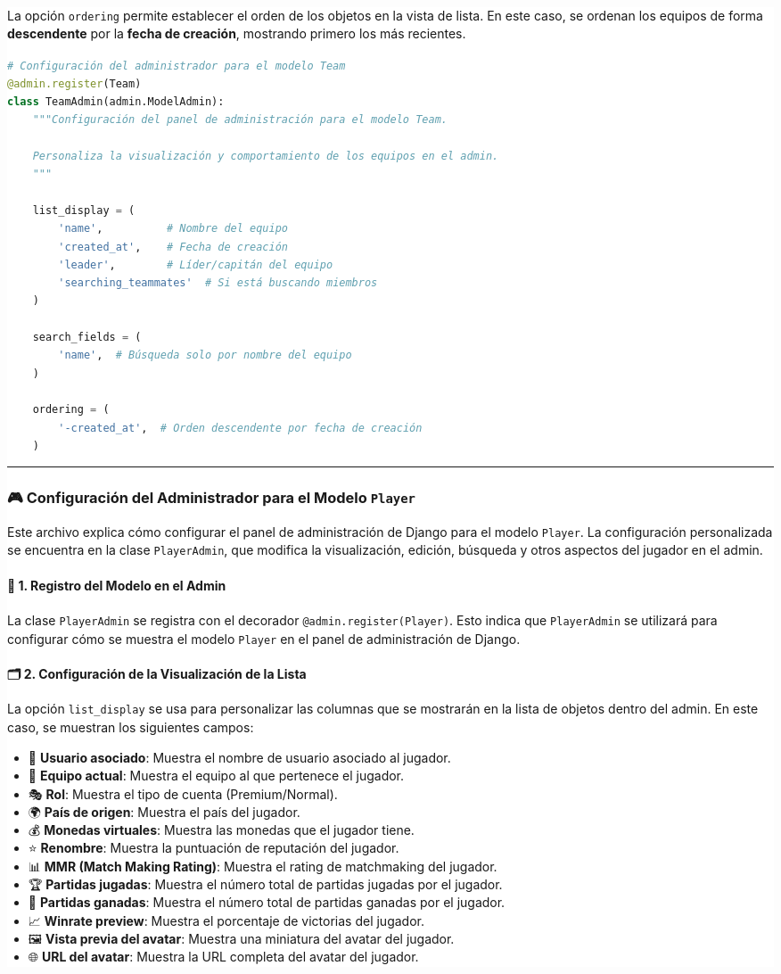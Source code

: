 La opción `ordering` permite establecer el orden de los objetos en la vista de lista. En este caso, se ordenan los equipos de forma **descendente** por la **fecha de creación**, mostrando primero los más recientes.

```python
# Configuración del administrador para el modelo Team
@admin.register(Team)
class TeamAdmin(admin.ModelAdmin):
    """Configuración del panel de administración para el modelo Team.
    
    Personaliza la visualización y comportamiento de los equipos en el admin.
    """
    
    list_display = (
        'name',          # Nombre del equipo
        'created_at',    # Fecha de creación
        'leader',        # Líder/capitán del equipo
        'searching_teammates'  # Si está buscando miembros
    )
    
    search_fields = (
        'name',  # Búsqueda solo por nombre del equipo
    )
    
    ordering = (
        '-created_at',  # Orden descendente por fecha de creación
    )

```
---

### 🎮 Configuración del Administrador para el Modelo `Player` 

Este archivo explica cómo configurar el panel de administración de Django para el modelo `Player`. La configuración personalizada se encuentra en la clase `PlayerAdmin`, que modifica la visualización, edición, búsqueda y otros aspectos del jugador en el admin.

#### 📜 1. **Registro del Modelo en el Admin**

La clase `PlayerAdmin` se registra con el decorador `@admin.register(Player)`. Esto indica que `PlayerAdmin` se utilizará para configurar cómo se muestra el modelo `Player` en el panel de administración de Django.

#### 🗂️ 2. **Configuración de la Visualización de la Lista**

La opción `list_display` se usa para personalizar las columnas que se mostrarán en la lista de objetos dentro del admin. En este caso, se muestran los siguientes campos:

- 👤 **Usuario asociado**: Muestra el nombre de usuario asociado al jugador.
- 🏅 **Equipo actual**: Muestra el equipo al que pertenece el jugador.
- 🎭 **Rol**: Muestra el tipo de cuenta (Premium/Normal).
- 🌍 **País de origen**: Muestra el país del jugador.
- 💰 **Monedas virtuales**: Muestra las monedas que el jugador tiene.
- ⭐ **Renombre**: Muestra la puntuación de reputación del jugador.
- 📊 **MMR (Match Making Rating)**: Muestra el rating de matchmaking del jugador.
- 🏆 **Partidas jugadas**: Muestra el número total de partidas jugadas por el jugador.
- 🏅 **Partidas ganadas**: Muestra el número total de partidas ganadas por el jugador.
- 📈 **Winrate preview**: Muestra el porcentaje de victorias del jugador.
- 🖼️ **Vista previa del avatar**: Muestra una miniatura del avatar del jugador.
- 🌐 **URL del avatar**: Muestra la URL completa del avatar del jugador.
